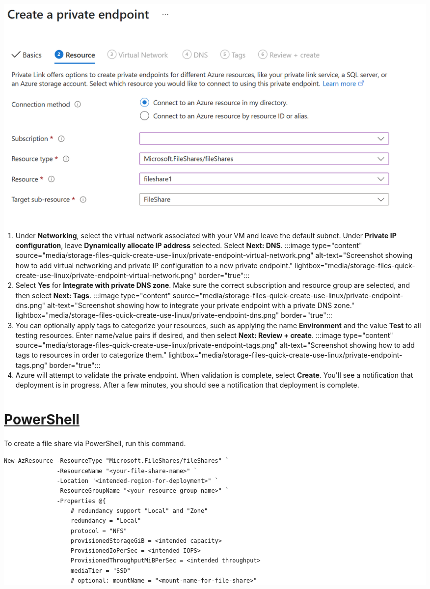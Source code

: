    ![image for private endpoint creation for mfs part 2](./media/storage-how-to-create-microsoft-fileshares/private-endpoint-setup-for-file-share-resource.png)
1. Under **Networking**, select the virtual network associated with your VM and leave the default subnet. Under **Private IP configuration**, leave **Dynamically allocate IP address** selected. Select **Next: DNS**.
   :::image type="content" source="media/storage-files-quick-create-use-linux/private-endpoint-virtual-network.png" alt-text="Screenshot showing how to add virtual networking and private IP configuration to a new private endpoint." lightbox="media/storage-files-quick-create-use-linux/private-endpoint-virtual-network.png" border="true":::
1. Select **Yes** for **Integrate with private DNS zone**. Make sure the correct subscription and resource group are selected, and then select **Next: Tags**.
   :::image type="content" source="media/storage-files-quick-create-use-linux/private-endpoint-dns.png" alt-text="Screenshot showing how to integrate your private endpoint with a private DNS zone." lightbox="media/storage-files-quick-create-use-linux/private-endpoint-dns.png" border="true":::
1. You can optionally apply tags to categorize your resources, such as applying the name **Environment** and the value **Test** to all testing resources. Enter name/value pairs if desired, and then select **Next: Review + create**.
   :::image type="content" source="media/storage-files-quick-create-use-linux/private-endpoint-tags.png" alt-text="Screenshot showing how to add tags to resources in order to categorize them." lightbox="media/storage-files-quick-create-use-linux/private-endpoint-tags.png" border="true":::
1. Azure will attempt to validate the private endpoint. When validation is complete, select **Create**. You'll see a notification that deployment is in progress. After a few minutes, you should see a notification that deployment is complete.

# [PowerShell](#tab/powershell)

To create a file share via PowerShell, run this command.

```azure-powershell
New-AzResource -ResourceType "Microsoft.FileShares/fileShares" `
               -ResourceName "<your-file-share-name>" `
               -Location "<intended-region-for-deployment>" `
               -ResourceGroupName "<your-resource-group-name>" `
               -Properties @{
                   # redundancy support "Local" and "Zone"
                   redundancy = "Local"
                   protocol = "NFS"
                   provisionedStorageGiB = <intended capacity>
                   ProvisionedIoPerSec = <intended IOPS> 
                   ProvisionedThroughputMiBPerSec = <intended throughput>
                   mediaTier = "SSD"
                   # optional: mountName = "<mount-name-for-file-share>"
```